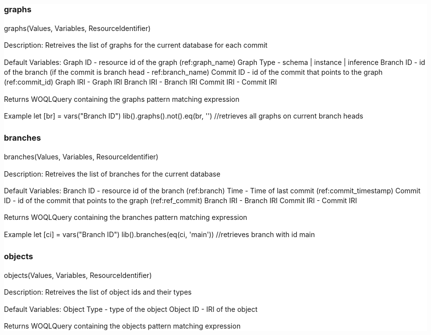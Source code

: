 ### graphs

graphs(Values, Variables, ResourceIdentifier)

Description: Retreives the list of graphs for the current database for each commit 

Default Variables:
    Graph ID - resource id of the graph (ref:graph_name)
    Graph Type - schema | instance | inference
    Branch ID - id of the branch (if the commit is branch head - ref:branch_name)
    Commit ID - id of the commit that points to the graph (ref:commit_id) 
    Graph IRI - Graph IRI
    Branch IRI - Branch IRI
    Commit IRI - Commit IRI

Returns
    WOQLQuery containing the graphs pattern matching expression

Example
    let [br] = vars("Branch ID")
    lib().graphs().not().eq(br, '')
    //retrieves all graphs on current branch heads

### branches

branches(Values, Variables, ResourceIdentifier)

Description: Retreives the list of branches for the current database  

Default Variables:
    Branch ID - resource id of the branch (ref:branch)
    Time - Time of last commit (ref:commit_timestamp)
    Commit ID - id of the commit that points to the graph (ref:ref_commit) 
    Branch IRI - Branch IRI
    Commit IRI - Commit IRI

Returns
    WOQLQuery containing the branches pattern matching expression

Example
    let [ci] = vars("Branch ID")
    lib().branches(eq(ci, 'main'))
    //retrieves branch with id main

### objects

objects(Values, Variables, ResourceIdentifier)

Description: Retreives the list of object ids and their types  

Default Variables:
    Object Type - type of the object
    Object ID - IRI of the object

Returns
    WOQLQuery containing the objects pattern matching expression
